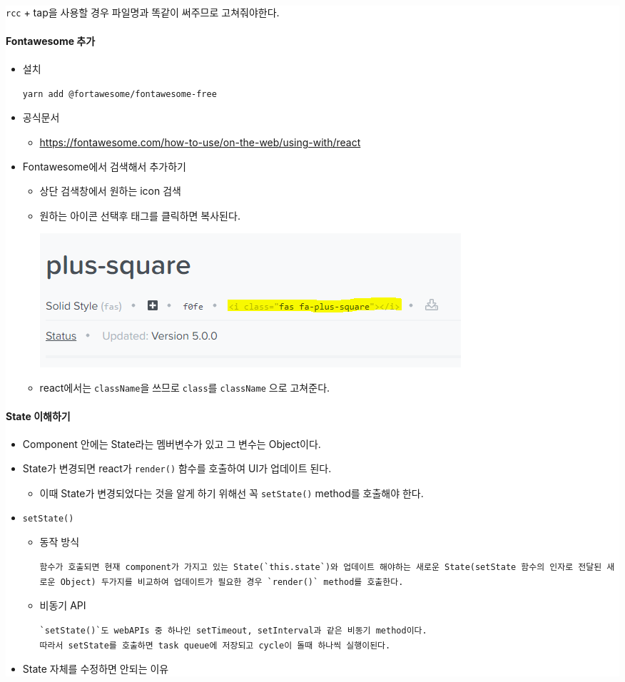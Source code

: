   `rcc` + tap을 사용할 경우 파일명과 똑같이 써주므로 고쳐줘야한다.

#### Fontawesome 추가

* 설치

  ```bash
  yarn add @fortawesome/fontawesome-free
  ```

* 공식문서

  * https://fontawesome.com/how-to-use/on-the-web/using-with/react

* Fontawesome에서 검색해서 추가하기

  * 상단 검색창에서 원하는 icon 검색

  * 원하는 아이콘 선택후 태그를 클릭하면 복사된다.

    ![fontawesome icon](./images/fontawesome_icon.PNG)

  * react에서는 `className`을 쓰므로 `class`를 `className` 으로 고쳐준다.

#### State 이해하기

* Component 안에는 State라는 멤버변수가 있고 그 변수는 Object이다.

* State가 변경되면 react가 `render()` 함수를 호출하여 UI가 업데이트 된다.

  * 이때 State가 변경되었다는 것을 알게 하기 위해선 꼭 `setState()` method를 호출해야 한다.

* `setState()`

  * 동작 방식

    ```
    함수가 호출되면 현재 component가 가지고 있는 State(`this.state`)와 업데이트 해야하는 새로운 State(setState 함수의 인자로 전달된 새로운 Object) 두가지를 비교하여 업데이트가 필요한 경우 `render()` method를 호출한다.
    ```
    
  * 비동기 API

    ```
    `setState()`도 webAPIs 중 하나인 setTimeout, setInterval과 같은 비동기 method이다.
    따라서 setState를 호출하면 task queue에 저장되고 cycle이 돌때 하나씩 실행이된다.
    ```

* State 자체를 수정하면 안되는 이유
